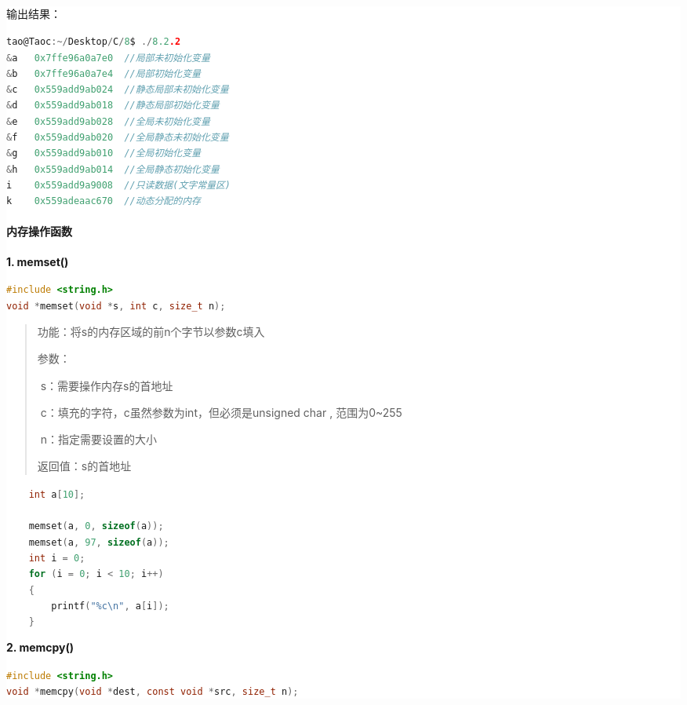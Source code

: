 ```c
```

输出结果：

```c
tao@Taoc:~/Desktop/C/8$ ./8.2.2 
&a	 0x7ffe96a0a7e0	 //局部未初始化变量
&b	 0x7ffe96a0a7e4	 //局部初始化变量
&c	 0x559add9ab024	 //静态局部未初始化变量
&d	 0x559add9ab018	 //静态局部初始化变量
&e	 0x559add9ab028	 //全局未初始化变量
&f	 0x559add9ab020	 //全局静态未初始化变量
&g	 0x559add9ab010	 //全局初始化变量
&h	 0x559add9ab014	 //全局静态初始化变量
i	 0x559add9a9008	 //只读数据(文字常量区)
k	 0x559adeaac670	 //动态分配的内存
```

#### 内存操作函数

**1. memset()**

```c
#include <string.h>
void *memset(void *s, int c, size_t n);
```

> 功能：将s的内存区域的前n个字节以参数c填入
>
> 参数：
>
> ​    s：需要操作内存s的首地址
>
> ​    c：填充的字符，c虽然参数为int，但必须是unsigned char , 范围为0~255
>
> ​    n：指定需要设置的大小
>
> 返回值：s的首地址

```c
	int a[10];

	memset(a, 0, sizeof(a));
	memset(a, 97, sizeof(a));
	int i = 0;
	for (i = 0; i < 10; i++)
	{
		printf("%c\n", a[i]);
	}
```

**2. memcpy()**

```c
#include <string.h>
void *memcpy(void *dest, const void *src, size_t n);
```
